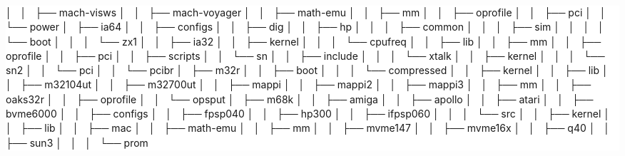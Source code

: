 │   │   ├── mach-visws
│   │   ├── mach-voyager
│   │   ├── math-emu
│   │   ├── mm
│   │   ├── oprofile
│   │   ├── pci
│   │   └── power
│   ├── ia64
│   │   ├── configs
│   │   ├── dig
│   │   ├── hp
│   │   │   ├── common
│   │   │   ├── sim
│   │   │   │   └── boot
│   │   │   └── zx1
│   │   ├── ia32
│   │   ├── kernel
│   │   │   └── cpufreq
│   │   ├── lib
│   │   ├── mm
│   │   ├── oprofile
│   │   ├── pci
│   │   ├── scripts
│   │   └── sn
│   │       ├── include
│   │       │   └── xtalk
│   │       ├── kernel
│   │       │   └── sn2
│   │       └── pci
│   │           └── pcibr
│   ├── m32r
│   │   ├── boot
│   │   │   └── compressed
│   │   ├── kernel
│   │   ├── lib
│   │   ├── m32104ut
│   │   ├── m32700ut
│   │   ├── mappi
│   │   ├── mappi2
│   │   ├── mappi3
│   │   ├── mm
│   │   ├── oaks32r
│   │   ├── oprofile
│   │   └── opsput
│   ├── m68k
│   │   ├── amiga
│   │   ├── apollo
│   │   ├── atari
│   │   ├── bvme6000
│   │   ├── configs
│   │   ├── fpsp040
│   │   ├── hp300
│   │   ├── ifpsp060
│   │   │   └── src
│   │   ├── kernel
│   │   ├── lib
│   │   ├── mac
│   │   ├── math-emu
│   │   ├── mm
│   │   ├── mvme147
│   │   ├── mvme16x
│   │   ├── q40
│   │   ├── sun3
│   │   │   └── prom